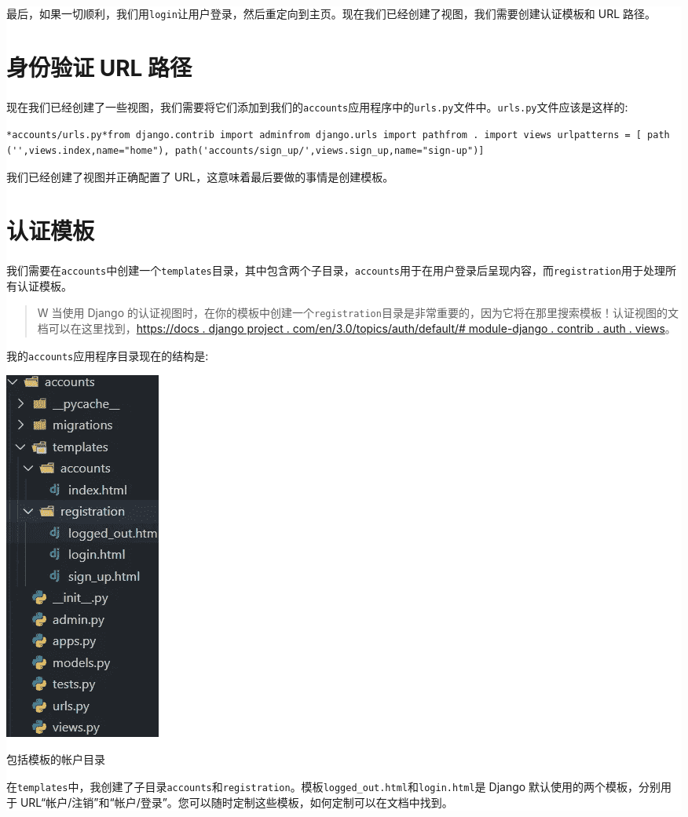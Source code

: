 最后，如果一切顺利，我们用`login`让用户登录，然后重定向到主页。现在我们已经创建了视图，我们需要创建认证模板和 URL 路径。

# 身份验证 URL 路径

现在我们已经创建了一些视图，我们需要将它们添加到我们的`accounts`应用程序中的`urls.py`文件中。`urls.py`文件应该是这样的:

```
*accounts/urls.py*from django.contrib import adminfrom django.urls import pathfrom . import views urlpatterns = [ path('',views.index,name="home"), path('accounts/sign_up/',views.sign_up,name="sign-up")]
```

我们已经创建了视图并正确配置了 URL，这意味着最后要做的事情是创建模板。

# 认证模板

我们需要在`accounts`中创建一个`templates`目录，其中包含两个子目录，`accounts`用于在用户登录后呈现内容，而`registration`用于处理所有认证模板。

> W 当使用 Django 的认证视图时，在你的模板中创建一个`registration`目录是非常重要的，因为它将在那里搜索模板！认证视图的文档可以在这里找到，[https://docs . django project . com/en/3.0/topics/auth/default/# module-django . contrib . auth . views](https://docs.djangoproject.com/en/3.0/topics/auth/default/#module-django.contrib.auth.views)。

我的`accounts`应用程序目录现在的结构是:

![](img/27bfc5e45a6b808bc24fa6e273a371bf.png)

包括模板的帐户目录

在`templates`中，我创建了子目录`accounts`和`registration`。模板`logged_out.html`和`login.html`是 Django 默认使用的两个模板，分别用于 URL“帐户/注销”和“帐户/登录”。您可以随时定制这些模板，如何定制可以在文档中找到。
